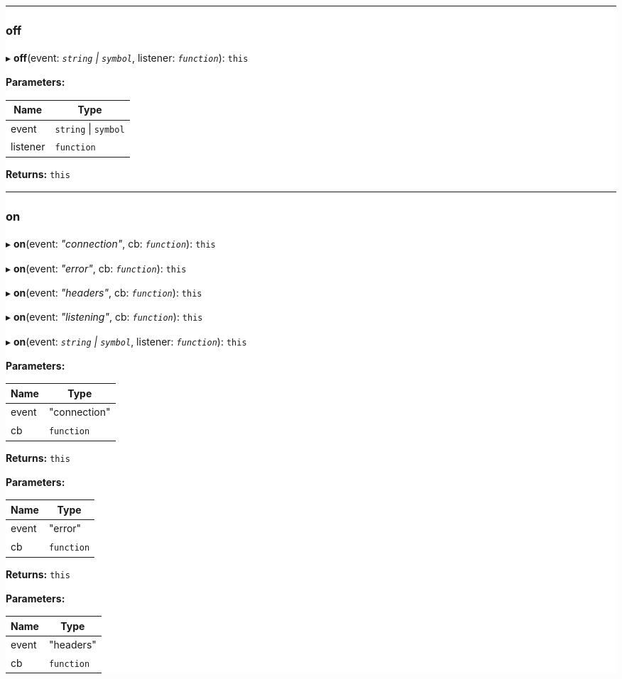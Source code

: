 ___
<a id="off"></a>

###  off

▸ **off**(event: *`string` \| `symbol`*, listener: *`function`*): `this`

**Parameters:**

| Name | Type |
| ------ | ------ |
| event | `string` \| `symbol` |
| listener | `function` |

**Returns:** `this`

___
<a id="on"></a>

###  on

▸ **on**(event: *"connection"*, cb: *`function`*): `this`

▸ **on**(event: *"error"*, cb: *`function`*): `this`

▸ **on**(event: *"headers"*, cb: *`function`*): `this`

▸ **on**(event: *"listening"*, cb: *`function`*): `this`

▸ **on**(event: *`string` \| `symbol`*, listener: *`function`*): `this`

**Parameters:**

| Name | Type |
| ------ | ------ |
| event | "connection" |
| cb | `function` |

**Returns:** `this`

**Parameters:**

| Name | Type |
| ------ | ------ |
| event | "error" |
| cb | `function` |

**Returns:** `this`

**Parameters:**

| Name | Type |
| ------ | ------ |
| event | "headers" |
| cb | `function` |
